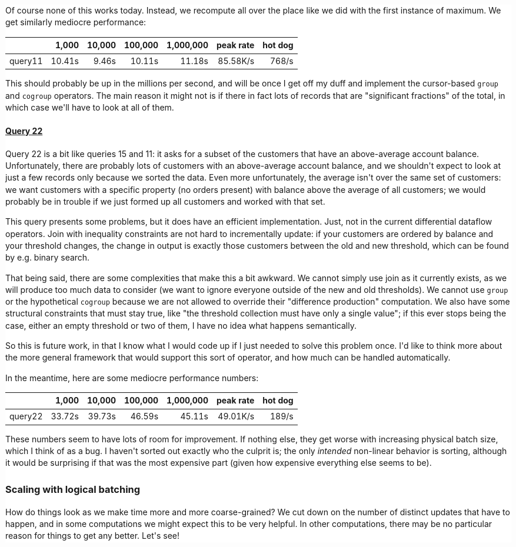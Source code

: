 Of course none of this works today. Instead, we recompute all over the place like we did with the first instance of maximum. We get similarly mediocre performance:

|         |  1,000 | 10,000 | 100,000| 1,000,000 | peak rate |   hot dog |
|--------:|-------:|-------:|-------:|----------:|----------:|----------:|
| query11 | 10.41s |  9.46s | 10.11s |    11.18s |  85.58K/s |     768/s |

This should probably be up in the millions per second, and will be once I get off my duff and implement the cursor-based `group` and `cogroup` operators. The main reason it might not is if there in fact lots of records that are "significant fractions" of the total, in which case we'll have to look at all of them.

#### [Query 22](https://github.com/frankmcsherry/differential-dataflow/blob/master/tpchlike/src/queries/query22.rs)

Query 22 is a bit like queries 15 and 11: it asks for a subset of the customers that have an above-average account balance. Unfortunately, there are probably lots of customers with an above-average account balance, and we shouldn't expect to look at just a few records only because we sorted the data. Even more unfortunately, the average isn't over the same set of customers: we want customers with a specific property (no orders present) with balance above the average of all customers; we would probably be in trouble if we just formed up all customers and worked with that set.

This query presents some problems, but it does have an efficient implementation. Just, not in the current differential dataflow operators. Join with inequality constraints are not hard to incrementally update: if your customers are ordered by balance and your threshold changes, the change in output is exactly those customers between the old and new threshold, which can be found by e.g. binary search.

That being said, there are some complexities that make this a bit awkward. We cannot simply use join as it currently exists, as we will produce too much data to consider (we want to ignore everyone outside of the new and old thresholds). We cannot use `group` or the hypothetical `cogroup` because we are not allowed to override their "difference production" computation. We also have some structural constraints that must stay true, like "the threshold collection must have only a single value"; if this ever stops being the case, either an empty threshold or two of them, I have no idea what happens semantically.

So this is future work, in that I know what I would code up if I just needed to solve this problem once. I'd like to think more about the more general framework that would support this sort of operator, and how much can be handled automatically.

In the meantime, here are some mediocre performance numbers:

|         |  1,000 | 10,000 | 100,000| 1,000,000 | peak rate |   hot dog |
|--------:|-------:|-------:|-------:|----------:|----------:|----------:|
| query22 | 33.72s | 39.73s | 46.59s |    45.11s |  49.01K/s |     189/s |

These numbers seem to have lots of room for improvement. If nothing else, they get worse with increasing physical batch size, which I think of as a bug. I haven't sorted out exactly who the culprit is; the only *intended* non-linear behavior is sorting, although it would be surprising if that was the most expensive part (given how expensive everything else seems to be).

### Scaling with logical batching

How do things look as we make time more and more coarse-grained? We cut down on the number of distinct updates that have to happen, and in some computations we might expect this to be very helpful. In other computations, there may be no particular reason for things to get any better. Let's see!

